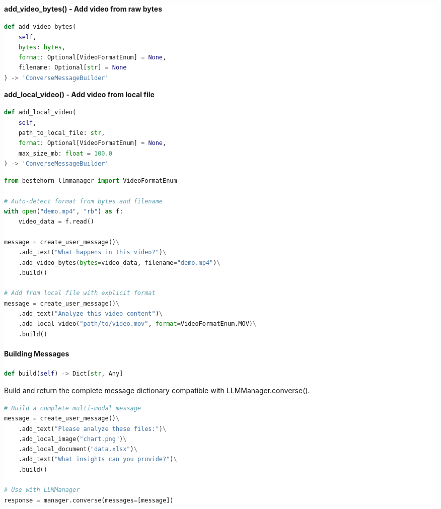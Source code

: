 **add_video_bytes() - Add video from raw bytes**
```python
def add_video_bytes(
    self,
    bytes: bytes,
    format: Optional[VideoFormatEnum] = None,
    filename: Optional[str] = None
) -> 'ConverseMessageBuilder'
```

**add_local_video() - Add video from local file**
```python
def add_local_video(
    self,
    path_to_local_file: str,
    format: Optional[VideoFormatEnum] = None,
    max_size_mb: float = 100.0
) -> 'ConverseMessageBuilder'
```

```python
from bestehorn_llmmanager import VideoFormatEnum

# Auto-detect format from bytes and filename
with open("demo.mp4", "rb") as f:
    video_data = f.read()

message = create_user_message()\
    .add_text("What happens in this video?")\
    .add_video_bytes(bytes=video_data, filename="demo.mp4")\
    .build()

# Add from local file with explicit format
message = create_user_message()\
    .add_text("Analyze this video content")\
    .add_local_video("path/to/video.mov", format=VideoFormatEnum.MOV)\
    .build()
```

#### Building Messages

```python
def build(self) -> Dict[str, Any]
```

Build and return the complete message dictionary compatible with LLMManager.converse().

```python
# Build a complete multi-modal message
message = create_user_message()\
    .add_text("Please analyze these files:")\
    .add_local_image("chart.png")\
    .add_local_document("data.xlsx")\
    .add_text("What insights can you provide?")\
    .build()

# Use with LLMManager
response = manager.converse(messages=[message])
```
